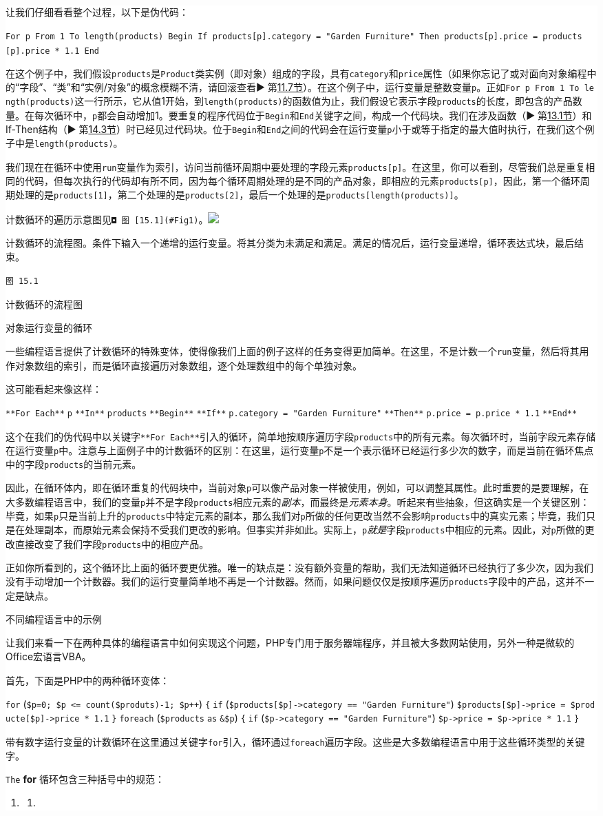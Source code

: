 让我们仔细看看整个过程，以下是伪代码：

`For p From 1 To length(products) Begin If products[p].category = "Garden Furniture" Then products[p].price = products[p].price * 1.1 End`

在这个例子中，我们假设`products`是`Product`类实例（即对象）组成的字段，具有`category`和`price`属性（如果你忘记了或对面向对象编程中的“字段”、“类”和“实例/对象”的概念模糊不清，请回滚查看► 第[11.7节](474412_1_En_11_Chapter.xhtml#Sec10)）。在这个例子中，运行变量是整数变量`p`。正如`For p From 1 To length(products)`这一行所示，它从值1开始，到`length(products)`的函数值为止，我们假设它表示字段`products`的长度，即包含的产品数量。在每次循环中，`p`都会自动增加1。要重复的程序代码位于`Begin`和`End`关键字之间，构成一个代码块。我们在涉及函数（► 第[13.1节](474412_1_En_13_Chapter.xhtml#Sec1)）和If-Then结构（► 第[14.3节](474412_1_En_14_Chapter.xhtml#Sec3)）时已经见过代码块。位于`Begin`和`End`之间的代码会在运行变量`p`小于或等于指定的最大值时执行，在我们这个例子中是`length(products)`。

我们现在在循环中使用`run`变量作为索引，访问当前循环周期中要处理的字段元素`products[p]`。在这里，你可以看到，尽管我们总是重复相同的代码，但每次执行的代码却有所不同，因为每个循环周期处理的是不同的产品对象，即相应的元素`products[p]`，因此，第一个循环周期处理的是`products[1]`，第二个处理的是`products[2]`，最后一个处理的是`products[length(products)]`。

计数循环的遍历示意图见`◘ 图 [15.1](#Fig1)`。![](../images/474412_1_En_15_Chapter/474412_1_En_15_Fig1_HTML.jpg)

计数循环的流程图。条件下输入一个递增的运行变量。将其分类为未满足和满足。满足的情况后，运行变量递增，循环表达式块，最后结束。

`图 15.1`

计数循环的流程图

对象运行变量的循环

一些编程语言提供了计数循环的特殊变体，使得像我们上面的例子这样的任务变得更加简单。在这里，不是计数一个`run`变量，然后将其用作对象数组的索引，而是循环直接遍历对象数组，逐个处理数组中的每个单独对象。

这可能看起来像这样：

`**For Each**` `p` `**In**` `products` `**Begin**` `**If**` `p.category = "Garden Furniture"` `**Then**` `p.price = p.price * 1.1` `**End**`

这个在我们的伪代码中以关键字`**For Each**`引入的循环，简单地按顺序遍历字段`products`中的所有元素。每次循环时，当前字段元素存储在运行变量`p`中。注意与上面例子中的计数循环的区别：在这里，运行变量`p`不是一个表示循环已经运行多少次的数字，而是当前在循环焦点中的字段`products`的当前元素。

因此，在循环体内，即在循环重复的代码块中，当前对象`p`可以像产品对象一样被使用，例如，可以调整其属性。此时重要的是要理解，在大多数编程语言中，我们的变量`p`并不是字段`products`相应元素的*副本*，而最终是*元素本身*。听起来有些抽象，但这确实是一个关键区别：毕竟，如果`p`只是当前上升的`products`中特定元素的副本，那么我们对`p`所做的任何更改当然不会影响`products`中的真实元素；毕竟，我们只是在处理副本，而原始元素会保持不受我们更改的影响。但事实并非如此。实际上，`p`*就是*字段`products`中相应的元素。因此，对`p`所做的更改直接改变了我们字段`products`中的相应产品。

正如你所看到的，这个循环比上面的循环要更优雅。唯一的缺点是：没有额外变量的帮助，我们无法知道循环已经执行了多少次，因为我们没有手动增加一个计数器。我们的运行变量简单地不再是一个计数器。然而，如果问题仅仅是按顺序遍历`products`字段中的产品，这并不一定是缺点。

不同编程语言中的示例

让我们来看一下在两种具体的编程语言中如何实现这个问题，PHP专门用于服务器端程序，并且被大多数网站使用，另外一种是微软的Office宏语言VBA。

首先，下面是PHP中的两种循环变体：

`for` (`$p=0; $p <= count($produts)-1; $p++`) `{` `if` (`$products[$p]->category == "Garden Furniture"`) `$products[$p]->price = $producte[$p]->price * 1.1` `}` `foreach` (`$products` `as` `&$p`) `{` `if` (`$p->category == "Garden Furniture"`) `$p->price = $p->price * 1.1` `}`

带有数字运行变量的计数循环在这里通过关键字`for`引入，循环通过`foreach`遍历字段。这些是大多数编程语言中用于这些循环类型的关键字。

`The` **for** 循环包含三种括号中的规范：

1.  1.
